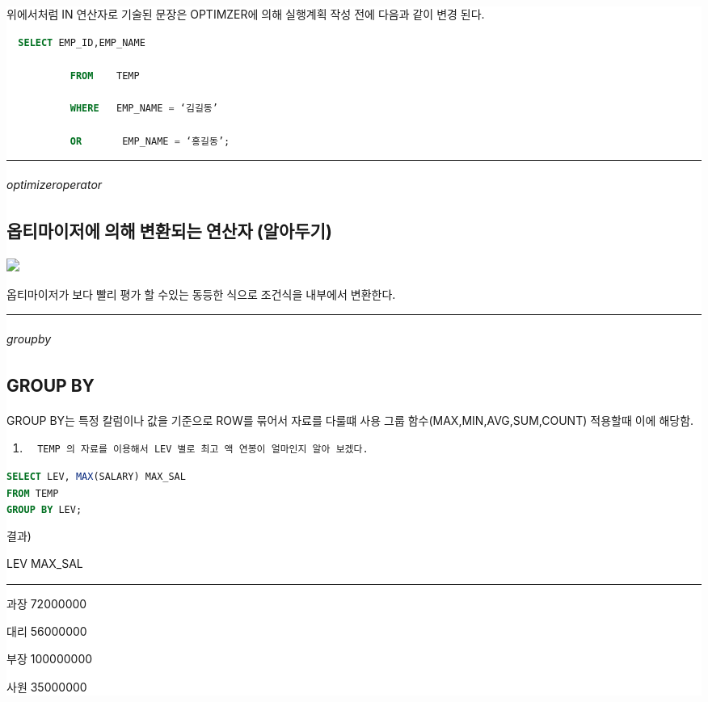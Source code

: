  위에서처럼 IN 연산자로 기술된 문장은 OPTIMZER에 의해 실행계획 작성 전에          다음과 같이 변경 된다.
```SQL
  SELECT EMP_ID,EMP_NAME

           FROM    TEMP

           WHERE   EMP_NAME = ‘김길동’

           OR       EMP_NAME = ‘홍길동’;

```



---


###### optimizeroperator

옵티마이저에 의해 변환되는 연산자 (알아두기)
-

 ![](https://drive.google.com/uc?export=view&id=1EJyHYn8OyhCvanQeppby0IG0POwPsfUb)

옵티마이저가 보다 빨리 평가 할 수있는 동등한 식으로 조건식을 내부에서 변환한다.



---


###### groupby

GROUP BY 
-

GROUP BY는 특정 칼럼이나 값을 기준으로 ROW를 묶어서 자료를 다룰떄 사용
그룹 함수(MAX,MIN,AVG,SUM,COUNT) 적용할때 이에 해당함.

1)       TEMP 의 자료를 이용해서 LEV 별로 최고 액 연봉이 얼마인지 알아 보겠다.

```SQL
SELECT LEV, MAX(SALARY) MAX_SAL
FROM TEMP
GROUP BY LEV;
```

결과)


LEV   MAX_SAL  

-------  --------------

과장   72000000

대리   56000000

부장  100000000

사원   35000000
